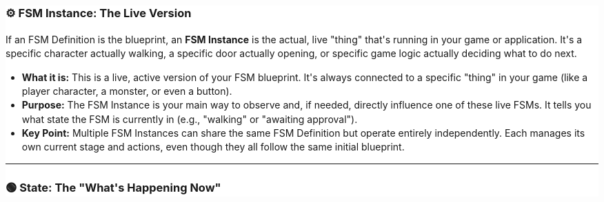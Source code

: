
### ⚙️ FSM Instance: The Live Version

If an FSM Definition is the blueprint, an **FSM Instance** is the actual, live "thing" that's running in your game or application. It's a specific character actually walking, a specific door actually opening, or specific game logic actually deciding what to do next.

* **What it is:** This is a live, active version of your FSM blueprint. It's always connected to a specific "thing" in your game (like a player character, a monster, or even a button).
* **Purpose:** The FSM Instance is your main way to observe and, if needed, directly influence one of these live FSMs. It tells you what state the FSM is currently in (e.g., "walking" or "awaiting approval").
* **Key Point:** Multiple FSM Instances can share the same FSM Definition but operate entirely independently. Each manages its own current stage and actions, even though they all follow the same initial blueprint.


---

### 🟢 State: The "What's Happening Now"

<a href="Visuals/State_Lifecycle.png" target="_blank">